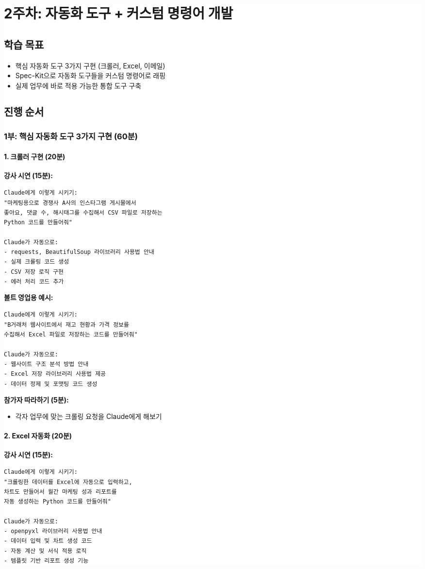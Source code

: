 # 2주차: 자동화 도구 + 커스텀 명령어 개발

## 학습 목표
- 핵심 자동화 도구 3가지 구현 (크롤러, Excel, 이메일)
- Spec-Kit으로 자동화 도구들을 커스텀 명령어로 래핑
- 실제 업무에 바로 적용 가능한 통합 도구 구축

## 진행 순서

### 1부: 핵심 자동화 도구 3가지 구현 (60분)

#### 1. 크롤러 구현 (20분)
**강사 시연 (15분):**
```
Claude에게 이렇게 시키기:
"마케팅용으로 경쟁사 A사의 인스타그램 게시물에서 
좋아요, 댓글 수, 해시태그를 수집해서 CSV 파일로 저장하는 
Python 코드를 만들어줘"

Claude가 자동으로:
- requests, BeautifulSoup 라이브러리 사용법 안내
- 실제 크롤링 코드 생성
- CSV 저장 로직 구현
- 에러 처리 코드 추가
```

**볼트 영업용 예시:**
```
Claude에게 이렇게 시키기:
"B거래처 웹사이트에서 재고 현황과 가격 정보를 
수집해서 Excel 파일로 저장하는 코드를 만들어줘"

Claude가 자동으로:
- 웹사이트 구조 분석 방법 안내
- Excel 저장 라이브러리 사용법 제공
- 데이터 정제 및 포맷팅 코드 생성
```

**참가자 따라하기 (5분):**
- 각자 업무에 맞는 크롤링 요청을 Claude에게 해보기

#### 2. Excel 자동화 (20분)
**강사 시연 (15분):**
```
Claude에게 이렇게 시키기:
"크롤링한 데이터를 Excel에 자동으로 입력하고,
차트도 만들어서 월간 마케팅 성과 리포트를 
자동 생성하는 Python 코드를 만들어줘"

Claude가 자동으로:
- openpyxl 라이브러리 사용법 안내
- 데이터 입력 및 차트 생성 코드
- 자동 계산 및 서식 적용 로직
- 템플릿 기반 리포트 생성 기능
```
